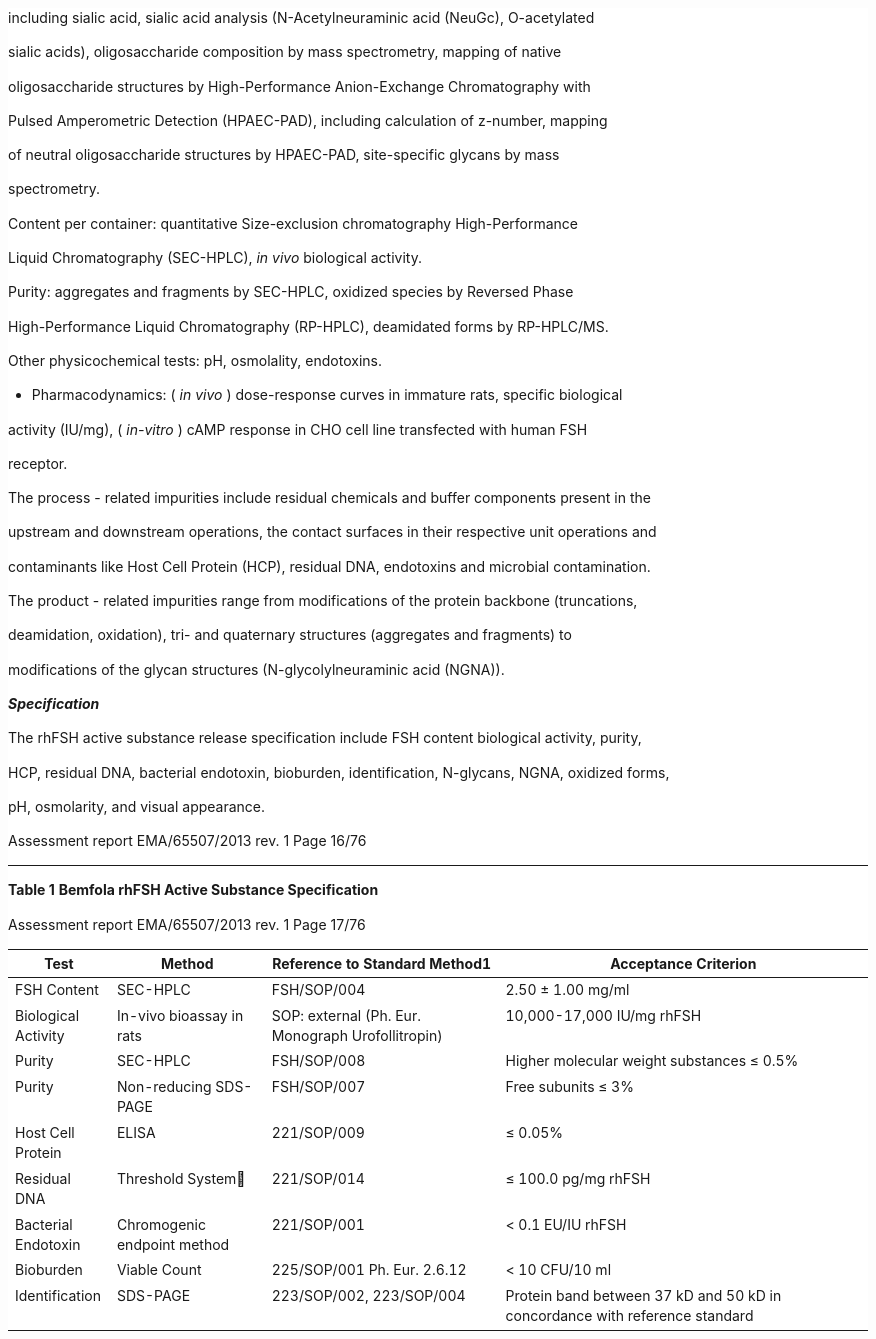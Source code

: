 including sialic acid, sialic acid analysis (N-Acetylneuraminic acid (NeuGc), O-acetylated

sialic acids), oligosaccharide composition by mass spectrometry, mapping of native

oligosaccharide structures by High-Performance Anion-Exchange Chromatography with

Pulsed Amperometric Detection (HPAEC-PAD), including calculation of z-number, mapping

of neutral oligosaccharide structures by HPAEC-PAD, site-specific glycans by mass

spectrometry.

  Content per container: quantitative Size-exclusion chromatography High-Performance

Liquid Chromatography (SEC-HPLC), *in vivo* biological activity.

  Purity: aggregates and fragments by SEC-HPLC, oxidized species by Reversed Phase

High-Performance Liquid Chromatography (RP-HPLC), deamidated forms by RP-HPLC/MS.

  Other physicochemical tests: pH, osmolality, endotoxins.

  - Pharmacodynamics: ( *in vivo* ) dose-response curves in immature rats, specific biological

activity (IU/mg), ( *in-vitro* ) cAMP response in CHO cell line transfected with human FSH

receptor.

The process - related impurities include residual chemicals and buffer components present in the

upstream and downstream operations, the contact surfaces in their respective unit operations and

contaminants like Host Cell Protein (HCP), residual DNA, endotoxins and microbial contamination.

The product - related impurities range from modifications of the protein backbone (truncations,

deamidation, oxidation), tri- and quaternary structures (aggregates and fragments) to

modifications of the glycan structures (N-glycolylneuraminic acid (NGNA)).

***Specification***

The rhFSH active substance release specification include FSH content biological activity, purity,

HCP, residual DNA, bacterial endotoxin, bioburden, identification, N-glycans, NGNA, oxidized forms,

pH, osmolarity, and visual appearance.

Assessment report
EMA/65507/2013 rev. 1 Page 16/76


-----

**Table 1** **Bemfola rhFSH Active Substance Specification**

Assessment report
EMA/65507/2013 rev. 1 Page 17/76

|Test|Method|Reference to Standard Method1|Acceptance Criterion|
|---|---|---|---|
|FSH Content|SEC-HPLC|FSH/SOP/004|2.50 ± 1.00 mg/ml|
|Biological Activity|In-vivo bioassay in rats|SOP: external (Ph. Eur. Monograph Urofollitropin)|10,000-17,000 IU/mg rhFSH|
|Purity|SEC-HPLC|FSH/SOP/008|Higher molecular weight substances ≤ 0.5%|
|Purity|Non-reducing SDS-PAGE|FSH/SOP/007|Free subunits ≤ 3%|
|Host Cell Protein|ELISA|221/SOP/009|≤ 0.05%|
|Residual DNA|Threshold System|221/SOP/014|≤ 100.0 pg/mg rhFSH|
|Bacterial Endotoxin|Chromogenic endpoint method|221/SOP/001|< 0.1 EU/IU rhFSH|
|Bioburden|Viable Count|225/SOP/001 Ph. Eur. 2.6.12|< 10 CFU/10 ml|
|Identification|SDS-PAGE|223/SOP/002, 223/SOP/004|Protein band between 37 kD and 50 kD in concordance with reference standard|